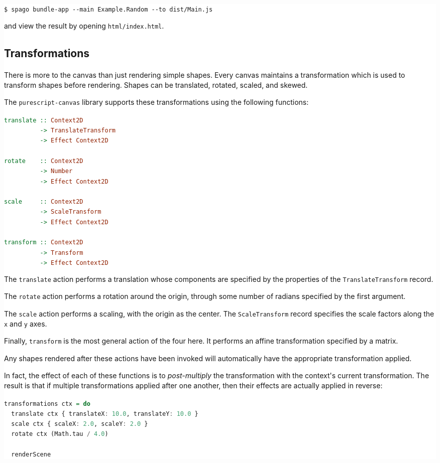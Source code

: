 ```text
$ spago bundle-app --main Example.Random --to dist/Main.js
```

and view the result by opening `html/index.html`.

## Transformations

There is more to the canvas than just rendering simple shapes. Every canvas maintains a transformation which is used to transform shapes before rendering. Shapes can be translated, rotated, scaled, and skewed.

The `purescript-canvas` library supports these transformations using the following functions:

```haskell
translate :: Context2D
          -> TranslateTransform
          -> Effect Context2D

rotate    :: Context2D
          -> Number
          -> Effect Context2D

scale     :: Context2D
          -> ScaleTransform
          -> Effect Context2D

transform :: Context2D
          -> Transform
          -> Effect Context2D
```

The `translate` action performs a translation whose components are specified by the properties of the `TranslateTransform` record.

The `rotate` action performs a rotation around the origin, through some number of radians specified by the first argument.

The `scale` action performs a scaling, with the origin as the center. The `ScaleTransform` record specifies the scale factors along the `x` and `y` axes.

Finally, `transform` is the most general action of the four here. It performs an affine transformation specified by a matrix.

Any shapes rendered after these actions have been invoked will automatically have the appropriate transformation applied.

In fact, the effect of each of these functions is to _post-multiply_ the transformation with the context's current transformation. The result is that if multiple transformations applied after one another, then their effects are actually applied in reverse:

```haskell
transformations ctx = do
  translate ctx { translateX: 10.0, translateY: 10.0 }
  scale ctx { scaleX: 2.0, scaleY: 2.0 }
  rotate ctx (Math.tau / 4.0)

  renderScene
```
